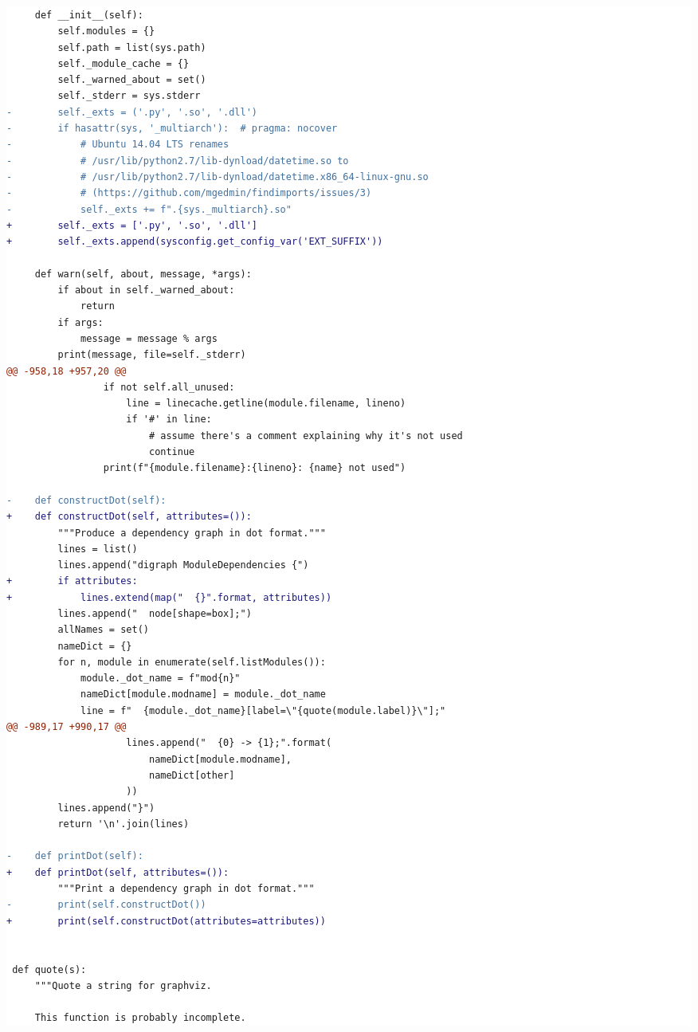 ```diff
     def __init__(self):
         self.modules = {}
         self.path = list(sys.path)
         self._module_cache = {}
         self._warned_about = set()
         self._stderr = sys.stderr
-        self._exts = ('.py', '.so', '.dll')
-        if hasattr(sys, '_multiarch'):  # pragma: nocover
-            # Ubuntu 14.04 LTS renames
-            # /usr/lib/python2.7/lib-dynload/datetime.so to
-            # /usr/lib/python2.7/lib-dynload/datetime.x86_64-linux-gnu.so
-            # (https://github.com/mgedmin/findimports/issues/3)
-            self._exts += f".{sys._multiarch}.so"
+        self._exts = ['.py', '.so', '.dll']
+        self._exts.append(sysconfig.get_config_var('EXT_SUFFIX'))
 
     def warn(self, about, message, *args):
         if about in self._warned_about:
             return
         if args:
             message = message % args
         print(message, file=self._stderr)
@@ -958,18 +957,20 @@
                 if not self.all_unused:
                     line = linecache.getline(module.filename, lineno)
                     if '#' in line:
                         # assume there's a comment explaining why it's not used
                         continue
                 print(f"{module.filename}:{lineno}: {name} not used")
 
-    def constructDot(self):
+    def constructDot(self, attributes=()):
         """Produce a dependency graph in dot format."""
         lines = list()
         lines.append("digraph ModuleDependencies {")
+        if attributes:
+            lines.extend(map("  {}".format, attributes))
         lines.append("  node[shape=box];")
         allNames = set()
         nameDict = {}
         for n, module in enumerate(self.listModules()):
             module._dot_name = f"mod{n}"
             nameDict[module.modname] = module._dot_name
             line = f"  {module._dot_name}[label=\"{quote(module.label)}\"];"
@@ -989,17 +990,17 @@
                     lines.append("  {0} -> {1};".format(
                         nameDict[module.modname],
                         nameDict[other]
                     ))
         lines.append("}")
         return '\n'.join(lines)
 
-    def printDot(self):
+    def printDot(self, attributes=()):
         """Print a dependency graph in dot format."""
-        print(self.constructDot())
+        print(self.constructDot(attributes=attributes))
 
 
 def quote(s):
     """Quote a string for graphviz.
 
     This function is probably incomplete.
```